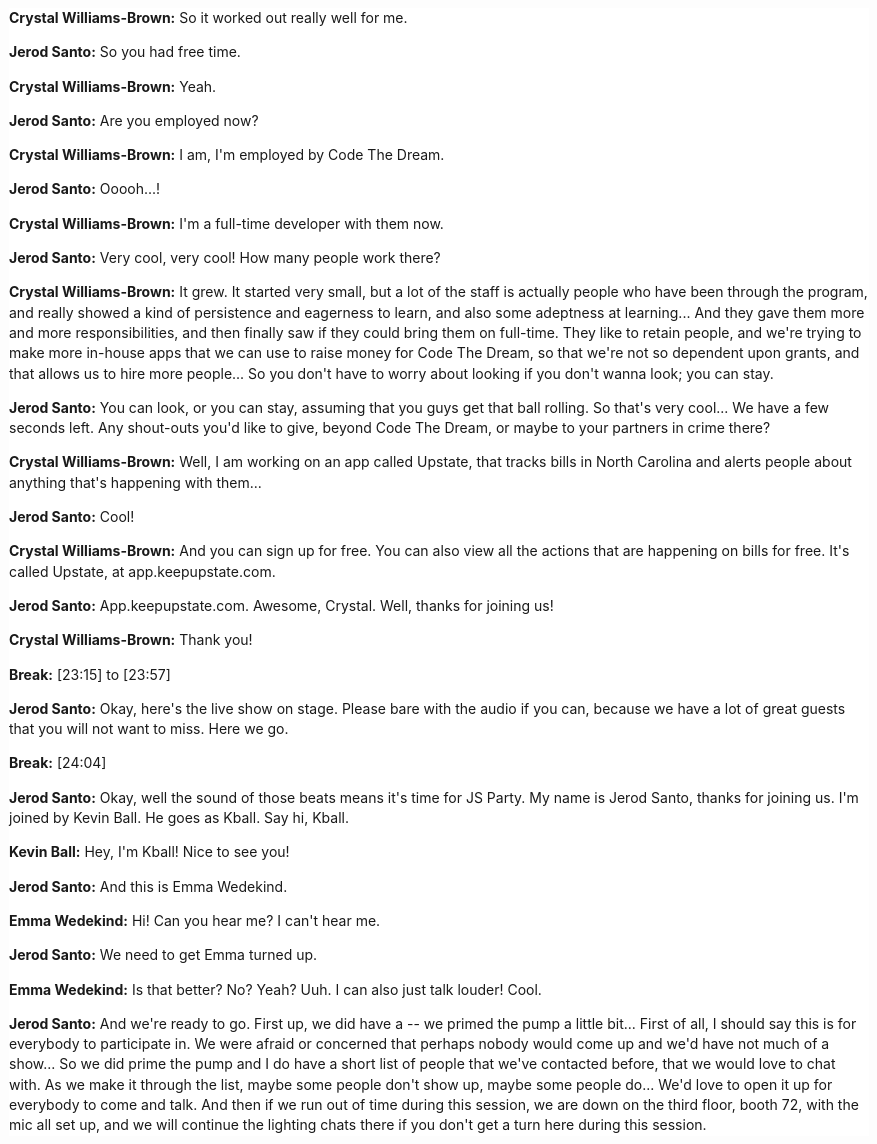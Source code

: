 **Crystal Williams-Brown:** So it worked out really well for me.

**Jerod Santo:** So you had free time.

**Crystal Williams-Brown:** Yeah.

**Jerod Santo:** Are you employed now?

**Crystal Williams-Brown:** I am, I'm employed by Code The Dream.

**Jerod Santo:** Ooooh...!

**Crystal Williams-Brown:** I'm a full-time developer with them now.

**Jerod Santo:** Very cool, very cool! How many people work there?

**Crystal Williams-Brown:** It grew. It started very small, but a lot of the staff is actually people who have been through the program, and really showed a kind of persistence and eagerness to learn, and also some adeptness at learning... And they gave them more and more responsibilities, and then finally saw if they could bring them on full-time. They like to retain people, and we're trying to make more in-house apps that we can use to raise money for Code The Dream, so that we're not so dependent upon grants, and that allows us to hire more people... So you don't have to worry about looking if you don't wanna look; you can stay.

**Jerod Santo:** You can look, or you can stay, assuming that you guys get that ball rolling. So that's very cool... We have a few seconds left. Any shout-outs you'd like to give, beyond Code The Dream, or maybe to your partners in crime there?

**Crystal Williams-Brown:** Well, I am working on an app called Upstate, that tracks bills in North Carolina and alerts people about anything that's happening with them...

**Jerod Santo:** Cool!

**Crystal Williams-Brown:** And you can sign up for free. You can also view all the actions that are happening on bills for free. It's called Upstate, at app.keepupstate.com.

**Jerod Santo:** App.keepupstate.com. Awesome, Crystal. Well, thanks for joining us!

**Crystal Williams-Brown:** Thank you!

**Break:** \[23:15\] to \[23:57\]

**Jerod Santo:** Okay, here's the live show on stage. Please bare with the audio if you can, because we have a lot of great guests that you will not want to miss. Here we go.

**Break:** \[24:04\]

**Jerod Santo:** Okay, well the sound of those beats means it's time for JS Party. My name is Jerod Santo, thanks for joining us. I'm joined by Kevin Ball. He goes as Kball. Say hi, Kball.

**Kevin Ball:** Hey, I'm Kball! Nice to see you!

**Jerod Santo:** And this is Emma Wedekind.

**Emma Wedekind:** Hi! Can you hear me? I can't hear me.

**Jerod Santo:** We need to get Emma turned up.

**Emma Wedekind:** Is that better? No? Yeah? Uuh. I can also just talk louder! Cool.

**Jerod Santo:** And we're ready to go. First up, we did have a -- we primed the pump a little bit... First of all, I should say this is for everybody to participate in. We were afraid or concerned that perhaps nobody would come up and we'd have not much of a show... So we did prime the pump and I do have a short list of people that we've contacted before, that we would love to chat with. As we make it through the list, maybe some people don't show up, maybe some people do... We'd love to open it up for everybody to come and talk. And then if we run out of time during this session, we are down on the third floor, booth 72, with the mic all set up, and we will continue the lighting chats there if you don't get a turn here during this session.
